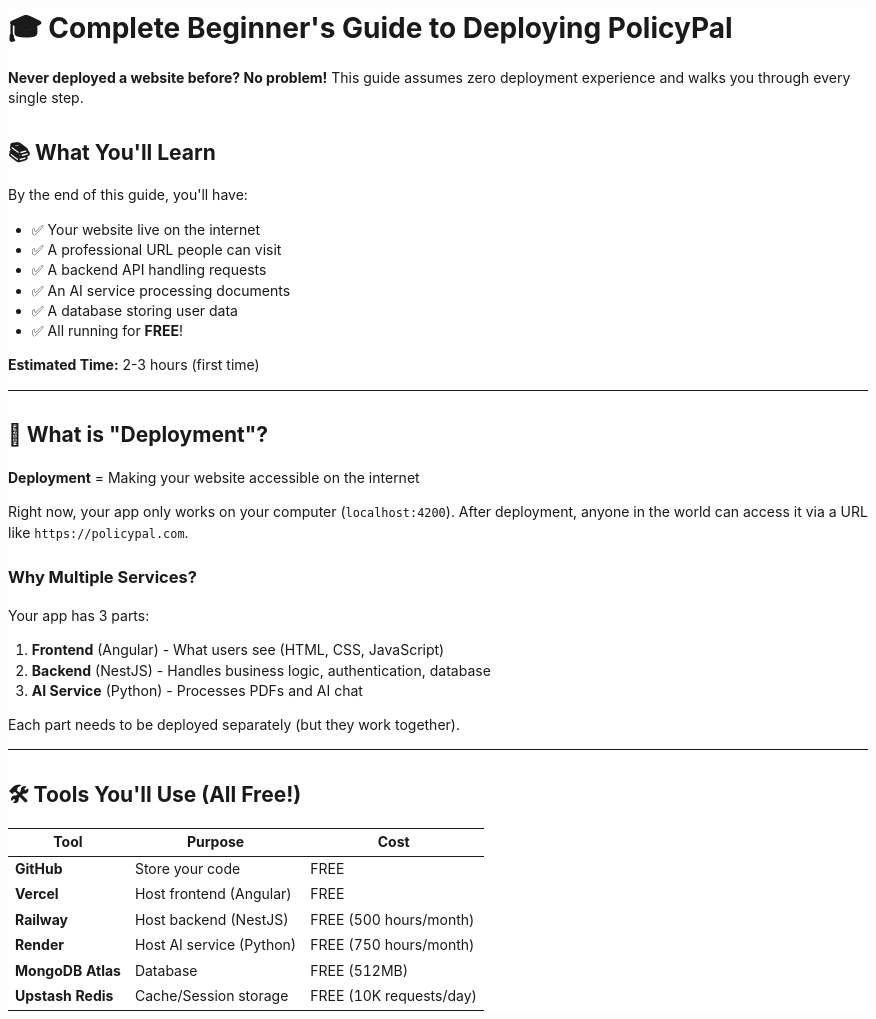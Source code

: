 # 🎓 Complete Beginner's Guide to Deploying PolicyPal

**Never deployed a website before? No problem!** This guide assumes zero deployment experience and walks you through every single step.

## 📚 What You'll Learn

By the end of this guide, you'll have:
- ✅ Your website live on the internet
- ✅ A professional URL people can visit
- ✅ A backend API handling requests
- ✅ An AI service processing documents
- ✅ A database storing user data
- ✅ All running for **FREE**!

**Estimated Time:** 2-3 hours (first time)

---

## 🤔 What is "Deployment"?

**Deployment** = Making your website accessible on the internet

Right now, your app only works on your computer (`localhost:4200`). After deployment, anyone in the world can access it via a URL like `https://policypal.com`.

### Why Multiple Services?

Your app has 3 parts:
1. **Frontend** (Angular) - What users see (HTML, CSS, JavaScript)
2. **Backend** (NestJS) - Handles business logic, authentication, database
3. **AI Service** (Python) - Processes PDFs and AI chat

Each part needs to be deployed separately (but they work together).

---

## 🛠️ Tools You'll Use (All Free!)

| Tool | Purpose | Cost |
|------|---------|------|
| **GitHub** | Store your code | FREE |
| **Vercel** | Host frontend (Angular) | FREE |
| **Railway** | Host backend (NestJS) | FREE (500 hours/month) |
| **Render** | Host AI service (Python) | FREE (750 hours/month) |
| **MongoDB Atlas** | Database | FREE (512MB) |
| **Upstash Redis** | Cache/Session storage | FREE (10K requests/day) |
